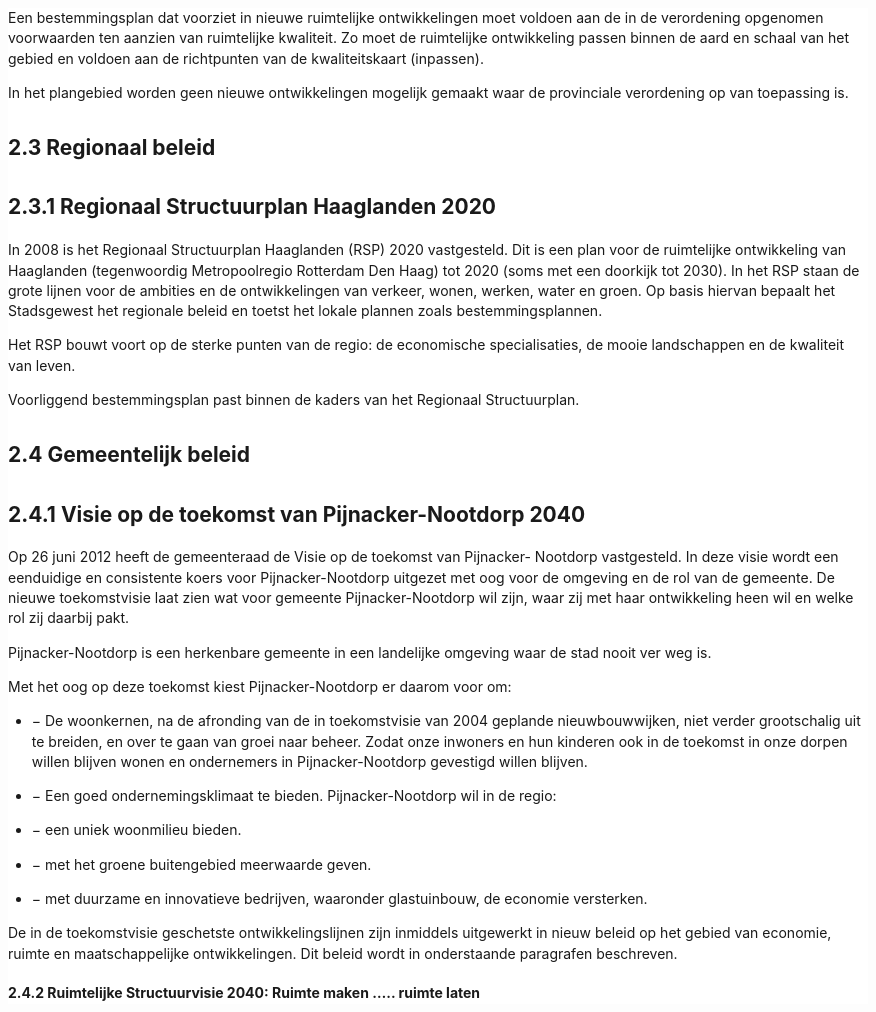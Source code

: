 Een bestemmingsplan dat voorziet in nieuwe ruimtelijke ontwikkelingen moet voldoen aan de in de verordening opgenomen voorwaarden ten aanzien van ruimtelijke kwaliteit. Zo moet de ruimtelijke ontwikkeling passen binnen de aard en schaal van het gebied en voldoen aan de richtpunten van de kwaliteitskaart (inpassen).

In het plangebied worden geen nieuwe ontwikkelingen mogelijk gemaakt waar de provinciale verordening op van toepassing is.

## 2.3 Regionaal beleid

## 2.3.1 Regionaal Structuurplan Haaglanden 2020

In 2008 is het Regionaal Structuurplan Haaglanden (RSP) 2020 vastgesteld. Dit is een plan voor de ruimtelijke ontwikkeling van Haaglanden (tegenwoordig Metropoolregio Rotterdam Den Haag) tot 2020 (soms met een doorkijk tot 2030). In het RSP staan de grote lijnen voor de ambities en de ontwikkelingen van verkeer, wonen, werken, water en groen. Op basis hiervan bepaalt het Stadsgewest het regionale beleid en toetst het lokale plannen zoals bestemmingsplannen.

Het RSP bouwt voort op de sterke punten van de regio: de economische specialisaties, de mooie landschappen en de kwaliteit van leven.

Voorliggend bestemmingsplan past binnen de kaders van het Regionaal Structuurplan.

## 2.4 Gemeentelijk beleid

## 2.4.1 Visie op de toekomst van Pijnacker-Nootdorp 2040

Op 26 juni 2012 heeft de gemeenteraad de Visie op de toekomst van Pijnacker- Nootdorp vastgesteld. In deze visie wordt een eenduidige en consistente koers voor Pijnacker-Nootdorp uitgezet met oog voor de omgeving en de rol van de gemeente. De nieuwe toekomstvisie laat zien wat voor gemeente Pijnacker-Nootdorp wil zijn, waar zij met haar ontwikkeling heen wil en welke rol zij daarbij pakt.

Pijnacker-Nootdorp is een herkenbare gemeente in een landelijke omgeving waar de stad nooit ver weg is.

Met het oog op deze toekomst kiest Pijnacker-Nootdorp er daarom voor om:

- − De woonkernen, na de afronding van de in toekomstvisie van 2004 geplande nieuwbouwwijken, niet verder grootschalig uit te breiden, en over te gaan van groei naar beheer. Zodat onze inwoners en hun kinderen ook in de toekomst in onze dorpen willen blijven wonen en ondernemers in Pijnacker-Nootdorp gevestigd willen blijven.
- − Een goed ondernemingsklimaat te bieden.
Pijnacker-Nootdorp wil in de regio:

- − een uniek woonmilieu bieden.
- − met het groene buitengebied meerwaarde geven.
- − met duurzame en innovatieve bedrijven, waaronder glastuinbouw, de economie versterken.

De in de toekomstvisie geschetste ontwikkelingslijnen zijn inmiddels uitgewerkt in nieuw beleid op het gebied van economie, ruimte en maatschappelijke ontwikkelingen. Dit beleid wordt in onderstaande paragrafen beschreven.

#### 2.4.2 Ruimtelijke Structuurvisie 2040: Ruimte maken ….. ruimte laten
